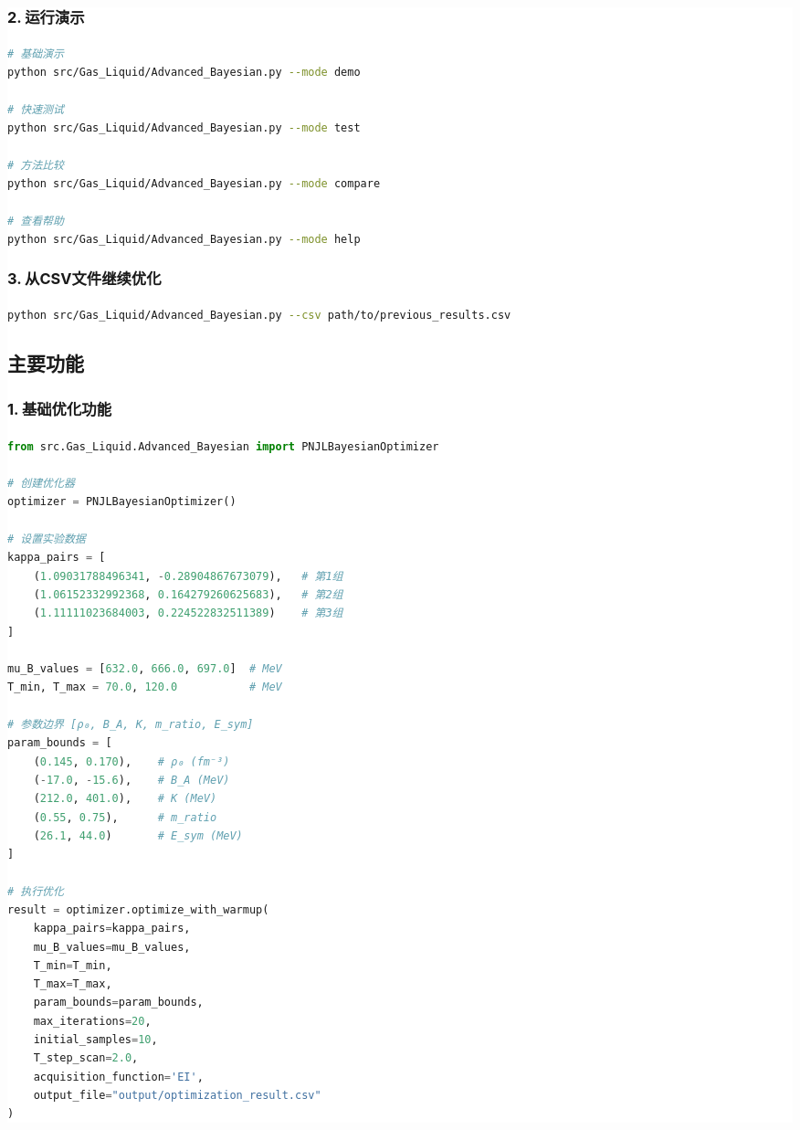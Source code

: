 ### 2. 运行演示

```bash
# 基础演示
python src/Gas_Liquid/Advanced_Bayesian.py --mode demo

# 快速测试
python src/Gas_Liquid/Advanced_Bayesian.py --mode test

# 方法比较
python src/Gas_Liquid/Advanced_Bayesian.py --mode compare

# 查看帮助
python src/Gas_Liquid/Advanced_Bayesian.py --mode help
```

### 3. 从CSV文件继续优化

```bash
python src/Gas_Liquid/Advanced_Bayesian.py --csv path/to/previous_results.csv
```

## 主要功能

### 1. 基础优化功能

```python
from src.Gas_Liquid.Advanced_Bayesian import PNJLBayesianOptimizer

# 创建优化器
optimizer = PNJLBayesianOptimizer()

# 设置实验数据
kappa_pairs = [
    (1.09031788496341, -0.28904867673079),   # 第1组
    (1.06152332992368, 0.164279260625683),   # 第2组
    (1.11111023684003, 0.224522832511389)    # 第3组
]

mu_B_values = [632.0, 666.0, 697.0]  # MeV
T_min, T_max = 70.0, 120.0           # MeV

# 参数边界 [ρ₀, B_A, K, m_ratio, E_sym]
param_bounds = [
    (0.145, 0.170),    # ρ₀ (fm⁻³)
    (-17.0, -15.6),    # B_A (MeV)
    (212.0, 401.0),    # K (MeV)
    (0.55, 0.75),      # m_ratio
    (26.1, 44.0)       # E_sym (MeV)
]

# 执行优化
result = optimizer.optimize_with_warmup(
    kappa_pairs=kappa_pairs,
    mu_B_values=mu_B_values,
    T_min=T_min,
    T_max=T_max,
    param_bounds=param_bounds,
    max_iterations=20,
    initial_samples=10,
    T_step_scan=2.0,
    acquisition_function='EI',
    output_file="output/optimization_result.csv"
)
```